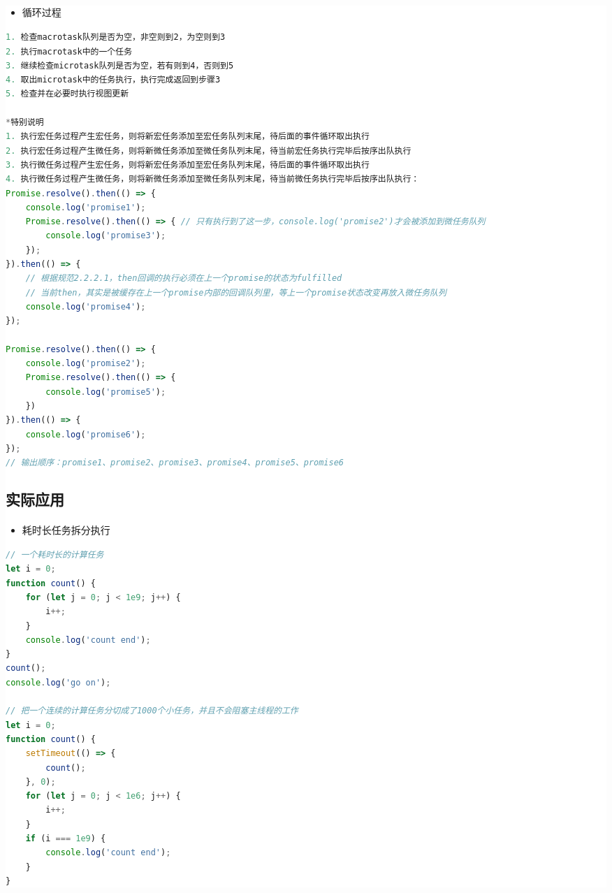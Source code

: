 * 循环过程

```javascript
1. 检查macrotask队列是否为空，非空则到2，为空则到3
2. 执行macrotask中的一个任务
3. 继续检查microtask队列是否为空，若有则到4，否则到5
4. 取出microtask中的任务执行，执行完成返回到步骤3
5. 检查并在必要时执行视图更新

*特别说明
1. 执行宏任务过程产生宏任务，则将新宏任务添加至宏任务队列末尾，待后面的事件循环取出执行
2. 执行宏任务过程产生微任务，则将新微任务添加至微任务队列末尾，待当前宏任务执行完毕后按序出队执行
3. 执行微任务过程产生宏任务，则将新宏任务添加至宏任务队列末尾，待后面的事件循环取出执行
4. 执行微任务过程产生微任务，则将新微任务添加至微任务队列末尾，待当前微任务执行完毕后按序出队执行：
Promise.resolve().then(() => {
    console.log('promise1');
    Promise.resolve().then(() => { // 只有执行到了这一步，console.log('promise2')才会被添加到微任务队列
        console.log('promise3');
    });
}).then(() => {
    // 根据规范2.2.2.1，then回调的执行必须在上一个promise的状态为fulfilled
    // 当前then，其实是被缓存在上一个promise内部的回调队列里，等上一个promise状态改变再放入微任务队列
    console.log('promise4');
});

Promise.resolve().then(() => {
    console.log('promise2');
    Promise.resolve().then(() => {
        console.log('promise5');
    })
}).then(() => {
    console.log('promise6');
});
// 输出顺序：promise1、promise2、promise3、promise4、promise5、promise6
```

## 实际应用

* 耗时长任务拆分执行

```javascript
// 一个耗时长的计算任务
let i = 0;
function count() {
    for (let j = 0; j < 1e9; j++) {
        i++;
    }
    console.log('count end');
}
count();
console.log('go on');

// 把一个连续的计算任务分切成了1000个小任务，并且不会阻塞主线程的工作
let i = 0;
function count() {
    setTimeout(() => {
        count();
    }, 0);
    for (let j = 0; j < 1e6; j++) {
        i++;
    }
    if (i === 1e9) {
        console.log('count end');
    }
}
```